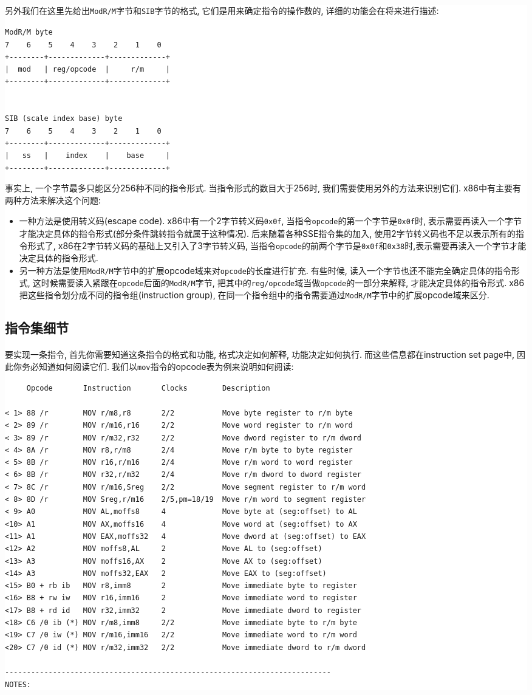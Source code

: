 另外我们在这里先给出`ModR/M`字节和`SIB`字节的格式,
它们是用来确定指令的操作数的, 详细的功能会在将来进行描述:
```
ModR/M byte
7    6    5    4    3    2    1    0
+--------+-------------+-------------+
|  mod   | reg/opcode  |     r/m     |
+--------+-------------+-------------+


SIB (scale index base) byte
7    6    5    4    3    2    1    0
+--------+-------------+-------------+
|   ss   |    index    |    base     |
+--------+-------------+-------------+
```

事实上, 一个字节最多只能区分256种不同的指令形式.
当指令形式的数目大于256时, 我们需要使用另外的方法来识别它们.
x86中有主要有两种方法来解决这个问题:
* 一种方法是使用转义码(escape code).
x86中有一个2字节转义码`0x0f`, 当指令`opcode`的第一个字节是`0x0f`时,
表示需要再读入一个字节才能决定具体的指令形式(部分条件跳转指令就属于这种情况).
后来随着各种SSE指令集的加入, 使用2字节转义码也不足以表示所有的指令形式了,
x86在2字节转义码的基础上又引入了3字节转义码,
当指令`opcode`的前两个字节是`0x0f`和`0x38`时,表示需要再读入一个字节才能决定具体的指令形式.
* 另一种方法是使用`ModR/M`字节中的扩展opcode域来对`opcode`的长度进行扩充.
有些时候, 读入一个字节也还不能完全确定具体的指令形式,
这时候需要读入紧跟在`opcode`后面的`ModR/M`字节,
把其中的`reg/opcode`域当做`opcode`的一部分来解释, 才能决定具体的指令形式.
x86把这些指令划分成不同的指令组(instruction group),
在同一个指令组中的指令需要通过`ModR/M`字节中的扩展opcode域来区分.

## 指令集细节

要实现一条指令, 首先你需要知道这条指令的格式和功能, 格式决定如何解释, 功能决定如何执行.
而这些信息都在instruction set page中, 因此你务必知道如何阅读它们.
我们以`mov`指令的opcode表为例来说明如何阅读:
```
     Opcode       Instruction       Clocks        Description
                  
< 1> 88 /r        MOV r/m8,r8       2/2           Move byte register to r/m byte
< 2> 89 /r        MOV r/m16,r16     2/2           Move word register to r/m word
< 3> 89 /r        MOV r/m32,r32     2/2           Move dword register to r/m dword
< 4> 8A /r        MOV r8,r/m8       2/4           Move r/m byte to byte register
< 5> 8B /r        MOV r16,r/m16     2/4           Move r/m word to word register
< 6> 8B /r        MOV r32,r/m32     2/4           Move r/m dword to dword register
< 7> 8C /r        MOV r/m16,Sreg    2/2           Move segment register to r/m word
< 8> 8D /r        MOV Sreg,r/m16    2/5,pm=18/19  Move r/m word to segment register
< 9> A0           MOV AL,moffs8     4             Move byte at (seg:offset) to AL
<10> A1           MOV AX,moffs16    4             Move word at (seg:offset) to AX
<11> A1           MOV EAX,moffs32   4             Move dword at (seg:offset) to EAX
<12> A2           MOV moffs8,AL     2             Move AL to (seg:offset)
<13> A3           MOV moffs16,AX    2             Move AX to (seg:offset)
<14> A3           MOV moffs32,EAX   2             Move EAX to (seg:offset)
<15> B0 + rb ib   MOV r8,imm8       2             Move immediate byte to register
<16> B8 + rw iw   MOV r16,imm16     2             Move immediate word to register
<17> B8 + rd id   MOV r32,imm32     2             Move immediate dword to register
<18> C6 /0 ib (*) MOV r/m8,imm8     2/2           Move immediate byte to r/m byte
<19> C7 /0 iw (*) MOV r/m16,imm16   2/2           Move immediate word to r/m word
<20> C7 /0 id (*) MOV r/m32,imm32   2/2           Move immediate dword to r/m dword

---------------------------------------------------------------------------
NOTES:
```